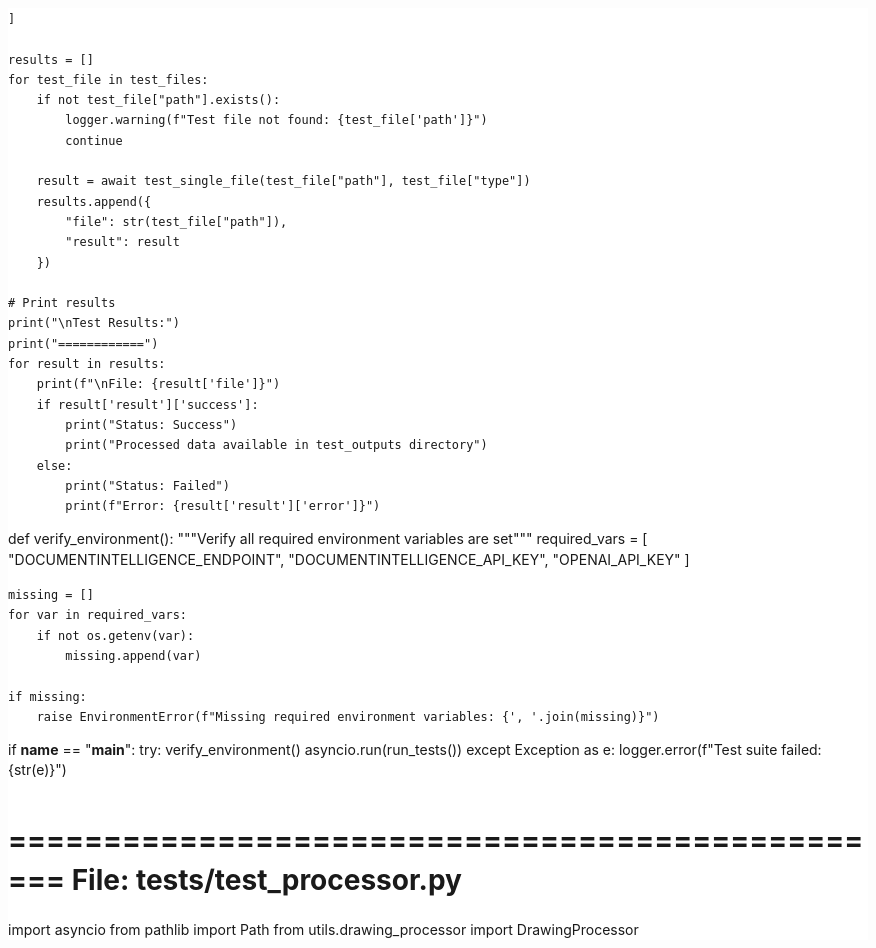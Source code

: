     ]
    
    results = []
    for test_file in test_files:
        if not test_file["path"].exists():
            logger.warning(f"Test file not found: {test_file['path']}")
            continue
            
        result = await test_single_file(test_file["path"], test_file["type"])
        results.append({
            "file": str(test_file["path"]),
            "result": result
        })
    
    # Print results
    print("\nTest Results:")
    print("============")
    for result in results:
        print(f"\nFile: {result['file']}")
        if result['result']['success']:
            print("Status: Success")
            print("Processed data available in test_outputs directory")
        else:
            print("Status: Failed")
            print(f"Error: {result['result']['error']}")

def verify_environment():
    """Verify all required environment variables are set"""
    required_vars = [
        "DOCUMENTINTELLIGENCE_ENDPOINT",
        "DOCUMENTINTELLIGENCE_API_KEY",
        "OPENAI_API_KEY"
    ]
    
    missing = []
    for var in required_vars:
        if not os.getenv(var):
            missing.append(var)
            
    if missing:
        raise EnvironmentError(f"Missing required environment variables: {', '.join(missing)}")

if __name__ == "__main__":
    try:
        verify_environment()
        asyncio.run(run_tests())
    except Exception as e:
        logger.error(f"Test suite failed: {str(e)}")

================================================
File: tests/test_processor.py
================================================
import asyncio
from pathlib import Path
from utils.drawing_processor import DrawingProcessor
